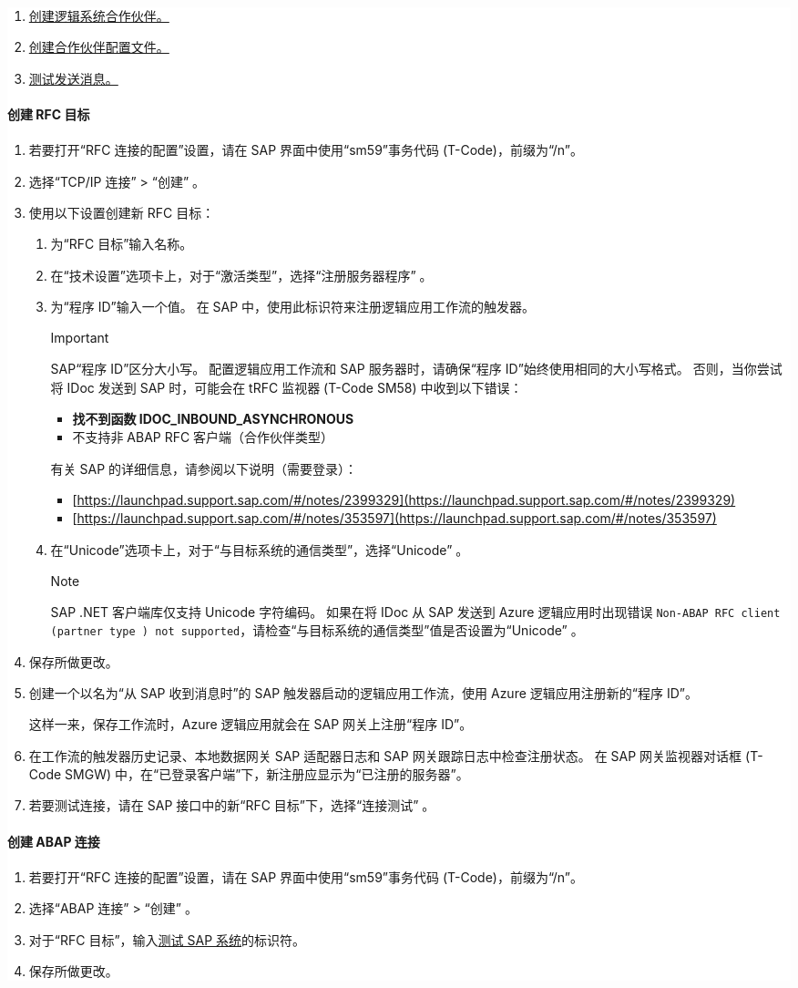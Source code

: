 1. [创建逻辑系统合作伙伴。](#create-logical-system-partner)

1. [创建合作伙伴配置文件。](#create-partner-profiles)

1. [测试发送消息。](#test-sending-messages)

#### <a name="create-rfc-destination"></a>创建 RFC 目标

1. 若要打开“RFC 连接的配置”设置，请在 SAP 界面中使用“sm59”事务代码 (T-Code)，前缀为“/n”。

1. 选择“TCP/IP 连接” > “创建” 。

1. 使用以下设置创建新 RFC 目标：

    1. 为“RFC 目标”输入名称。

    1. 在“技术设置”选项卡上，对于“激活类型”，选择“注册服务器程序”  。

    1. 为“程序 ID”输入一个值。 在 SAP 中，使用此标识符来注册逻辑应用工作流的触发器。

       > [!IMPORTANT]
       > SAP“程序 ID”区分大小写。 配置逻辑应用工作流和 SAP 服务器时，请确保“程序 ID”始终使用相同的大小写格式。 否则，当你尝试将 IDoc 发送到 SAP 时，可能会在 tRFC 监视器 (T-Code SM58) 中收到以下错误：
       >
       > * **找不到函数 IDOC_INBOUND_ASYNCHRONOUS**
       > * 不支持非 ABAP RFC 客户端（合作伙伴类型）
       >
       > 有关 SAP 的详细信息，请参阅以下说明（需要登录）：
       >
       > * [https://launchpad.support.sap.com/#/notes/2399329](https://launchpad.support.sap.com/#/notes/2399329)
       > * [https://launchpad.support.sap.com/#/notes/353597](https://launchpad.support.sap.com/#/notes/353597)

    1. 在“Unicode”选项卡上，对于“与目标系统的通信类型”，选择“Unicode”  。

       > [!NOTE]
       > SAP .NET 客户端库仅支持 Unicode 字符编码。 如果在将 IDoc 从 SAP 发送到 Azure 逻辑应用时出现错误 `Non-ABAP RFC client (partner type ) not supported`，请检查“与目标系统的通信类型”值是否设置为“Unicode” 。

1. 保存所做更改。

1. 创建一个以名为“从 SAP 收到消息时”的 SAP 触发器启动的逻辑应用工作流，使用 Azure 逻辑应用注册新的“程序 ID”。

   这样一来，保存工作流时，Azure 逻辑应用就会在 SAP 网关上注册“程序 ID”。

1. 在工作流的触发器历史记录、本地数据网关 SAP 适配器日志和 SAP 网关跟踪日志中检查注册状态。 在 SAP 网关监视器对话框 (T-Code SMGW) 中，在“已登录客户端”下，新注册应显示为“已注册的服务器”。

1. 若要测试连接，请在 SAP 接口中的新“RFC 目标”下，选择“连接测试” 。

#### <a name="create-abap-connection"></a>创建 ABAP 连接

1. 若要打开“RFC 连接的配置”设置，请在 SAP 界面中使用“sm59”事务代码 (T-Code)，前缀为“/n”。

1. 选择“ABAP 连接” > “创建” 。

1. 对于“RFC 目标”，输入[测试 SAP 系统](#create-rfc-destination)的标识符。

1. 保存所做更改。
